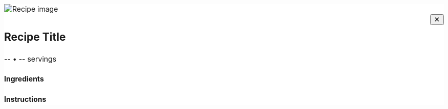   
  <div id="modalBackdrop" class="modal-backdrop" role="dialog" aria-hidden="true">
    <div class="modal" role="document">
      <div id="modalImageWrap">
        <img id="modalImage" src="" alt="Recipe image" />
      </div>
      <div class="modal-content">
        <div style="display:flex;justify-content:space-between;align-items:start">
          <div>
            <h2 id="modalTitle">Recipe Title</h2>
            <div class="meta"><span id="modalTime">--</span> • <span id="modalServings">--</span> servings</div>
          </div>
          <button class="close" id="closeModal">✕</button>
        </div>
        <h4>Ingredients</h4>
        <ul id="modalIngredients"></ul>
        <h4>Instructions</h4>
        <ol id="modalInstructions"></ol>
      </div>
    </div>
  </div>

  
  <script>
    // sample recipe data (you can replace with a JSON file or API)
    const recipes = [
      {
        id:1,
        title: 'Masala Omelette',
        category: 'breakfast',
        time: 10,
        servings:1,
        popular: 95,
        img: 'https://images.unsplash.com/photo-1550304943-7e0f34d3f6d7?q=80&w=1200&auto=format&fit=crop&ixlib=rb-4.0.3&s=0',
        ingredients: ['2 eggs','1 small onion (finely chopped)','1 green chilli','Salt & pepper','1 tsp oil'],
        instructions: ['Beat eggs with salt & pepper','Saute onion & chilli in oil','Pour eggs and cook both sides','Serve hot with bread']
      },
      {
        id:2,
        title: 'Quick Chana Chaat',
        category: 'lunch',
        time: 15,
        servings:2,
        popular: 88,
        img: 'https://images.unsplash.com/photo-1604908177522-0b257b2afd4d?q=80&w=1200&auto=format&fit=crop&ixlib=rb-4.0.3&s=0',
        ingredients: ['1 cup boiled chickpeas','1 tomato chopped','1/2 onion','Chaat masala & lemon','Coriander'],
        instructions: ['Mix all ingredients','Sprinkle chaat masala & lemon','Garnish with coriander','Serve chilled']
      },
      {
        id:3,
        title: 'Creamy Pasta Alfredo',
        category: 'dinner',
        time: 25,
        servings:2,
        popular: 78,
        img: 'https://images.unsplash.com/photo-1601315578319-6b4b9f6f8a6b?q=80&w=1200&auto=format&fit=crop&ixlib=rb-4.0.3&s=0',
